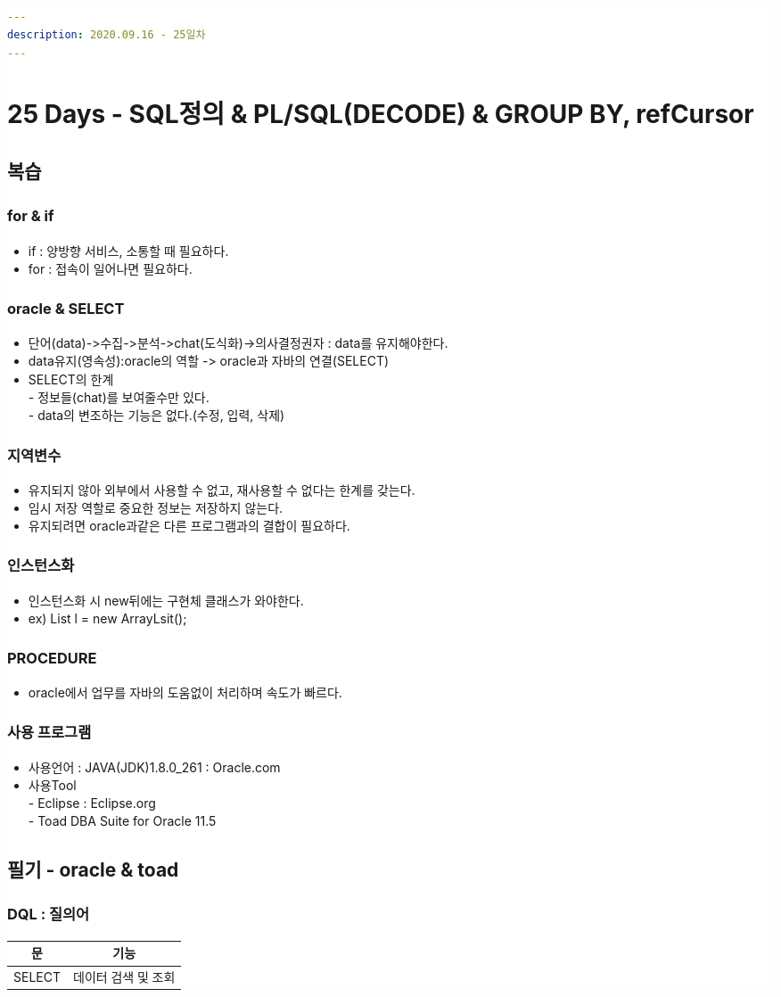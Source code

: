 ```yaml
---
description: 2020.09.16 - 25일차
---
```


# 25 Days - SQL정의 & PL/SQL(DECODE) & GROUP BY, refCursor

## 복습

### for & if

* if : 양방향 서비스, 소통할 때 필요하다.
* for : 접속이 일어나면 필요하다.

### oracle & SELECT

* 단어(data)->수집->분석->chat(도식화)->의사결정권자 : data를 유지해야한다.
* data유지(영속성):oracle의 역할 -> oracle과 자바의 연결(SELECT)
* SELECT의 한계\
  \- 정보들(chat)를 보여줄수만 있다.\
  \- data의 변조하는 기능은 없다.(수정, 입력, 삭제)

### 지역변수

* 유지되지 않아 외부에서 사용할 수 없고, 재사용할 수 없다는 한계를 갖는다.
* 임시 저장 역할로 중요한 정보는 저장하지 않는다.
* 유지되려면 oracle과같은 다른 프로그램과의 결합이 필요하다.

### 인스턴스화

* 인스턴스화 시 new뒤에는 구현체 클래스가 와야한다.
* ex) List l = new ArrayLsit();

### PROCEDURE

* oracle에서 업무를 자바의 도움없이 처리하며 속도가 빠르다.

### 사용 프로그램

* 사용언어 : JAVA(JDK)1.8.0\_261 : Oracle.com
* 사용Tool \
  \- Eclipse : Eclipse.org\
  \- Toad DBA Suite for Oracle 11.5

## 필기 - oracle & toad

### DQL : 질의어

|    문   |      기능     |
| :----: | :---------: |
| SELECT | 데이터 검색 및 조회 |
